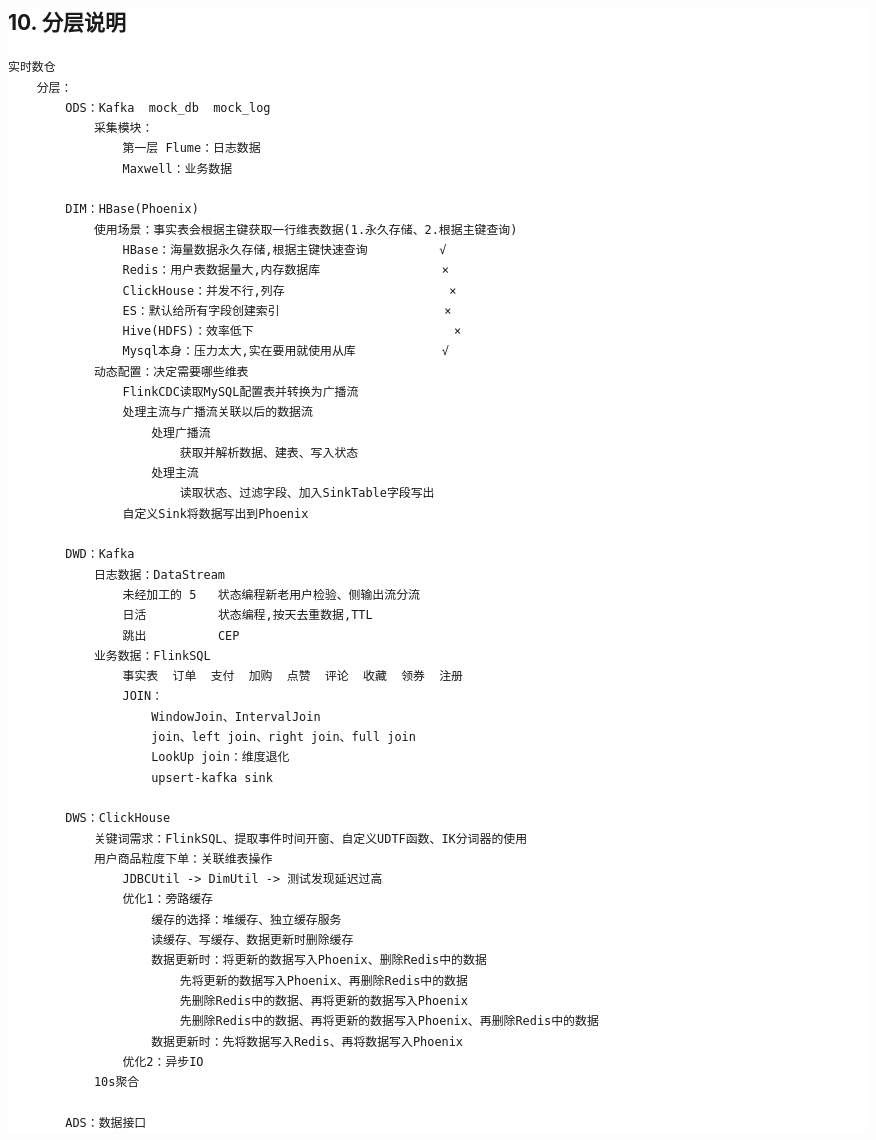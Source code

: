 
## 10. 分层说明
```shell
实时数仓
    分层：
        ODS：Kafka  mock_db  mock_log
            采集模块：
                第一层 Flume：日志数据
                Maxwell：业务数据

        DIM：HBase(Phoenix)
            使用场景：事实表会根据主键获取一行维表数据(1.永久存储、2.根据主键查询)
                HBase：海量数据永久存储,根据主键快速查询          √
                Redis：用户表数据量大,内存数据库                 ×
                ClickHouse：并发不行,列存                       ×
                ES：默认给所有字段创建索引                       ×
                Hive(HDFS)：效率低下                            ×
                Mysql本身：压力太大,实在要用就使用从库            √
            动态配置：决定需要哪些维表
                FlinkCDC读取MySQL配置表并转换为广播流
                处理主流与广播流关联以后的数据流
                    处理广播流
                        获取并解析数据、建表、写入状态
                    处理主流
                        读取状态、过滤字段、加入SinkTable字段写出
                自定义Sink将数据写出到Phoenix

        DWD：Kafka  
            日志数据：DataStream
                未经加工的 5   状态编程新老用户检验、侧输出流分流
                日活          状态编程,按天去重数据,TTL
                跳出          CEP
            业务数据：FlinkSQL
                事实表  订单  支付  加购  点赞  评论  收藏  领券  注册
                JOIN：
                    WindowJoin、IntervalJoin
                    join、left join、right join、full join
                    LookUp join：维度退化
                    upsert-kafka sink

        DWS：ClickHouse
            关键词需求：FlinkSQL、提取事件时间开窗、自定义UDTF函数、IK分词器的使用
            用户商品粒度下单：关联维表操作
                JDBCUtil -> DimUtil -> 测试发现延迟过高
                优化1：旁路缓存
                    缓存的选择：堆缓存、独立缓存服务
                    读缓存、写缓存、数据更新时删除缓存
                    数据更新时：将更新的数据写入Phoenix、删除Redis中的数据
                        先将更新的数据写入Phoenix、再删除Redis中的数据
                        先删除Redis中的数据、再将更新的数据写入Phoenix
                        先删除Redis中的数据、再将更新的数据写入Phoenix、再删除Redis中的数据
                    数据更新时：先将数据写入Redis、再将数据写入Phoenix
                优化2：异步IO
            10s聚合

        ADS：数据接口
```
